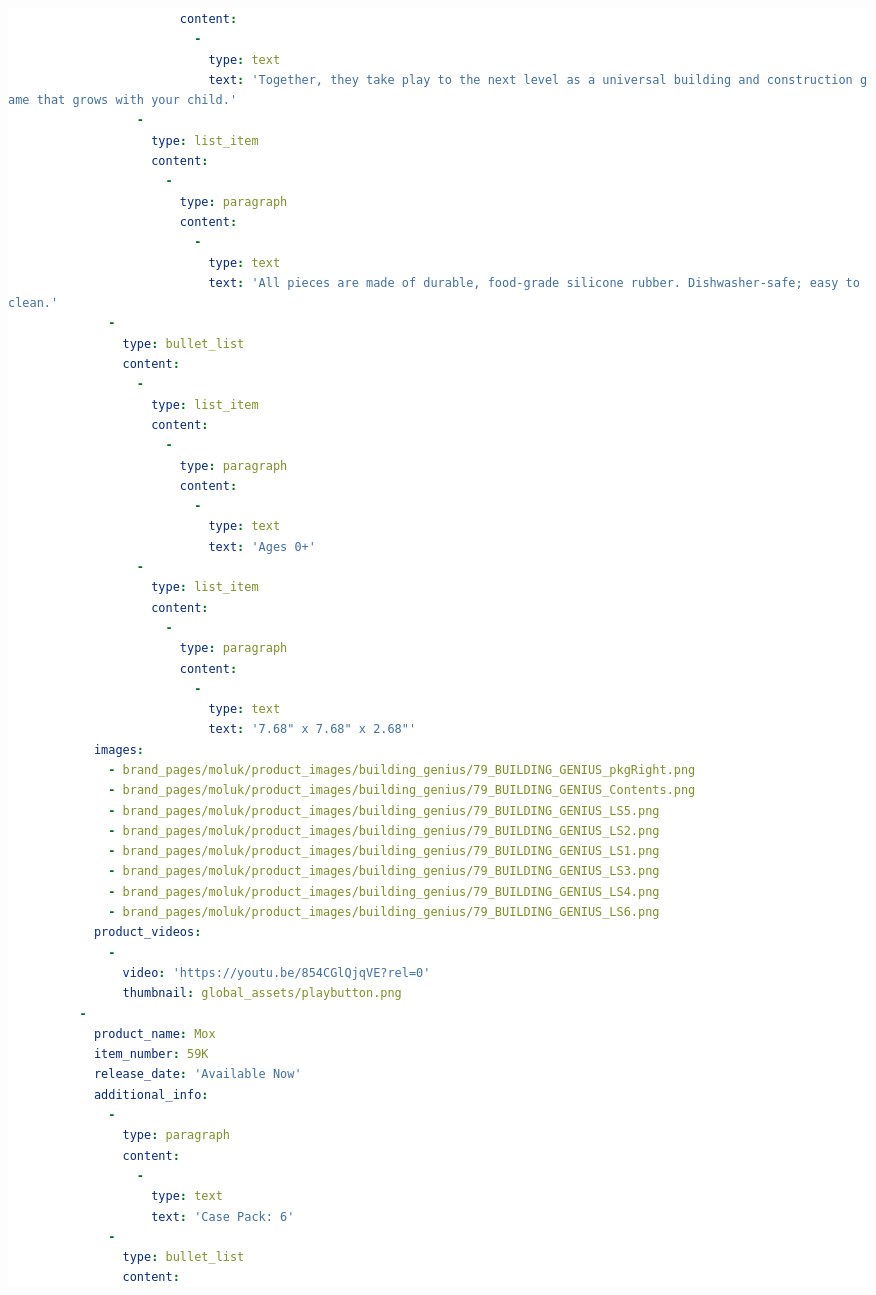 ```yaml
                        content:
                          -
                            type: text
                            text: 'Together, they take play to the next level as a universal building and construction game that grows with your child.'
                  -
                    type: list_item
                    content:
                      -
                        type: paragraph
                        content:
                          -
                            type: text
                            text: 'All pieces are made of durable, food-grade silicone rubber. Dishwasher-safe; easy to clean.'
              -
                type: bullet_list
                content:
                  -
                    type: list_item
                    content:
                      -
                        type: paragraph
                        content:
                          -
                            type: text
                            text: 'Ages 0+'
                  -
                    type: list_item
                    content:
                      -
                        type: paragraph
                        content:
                          -
                            type: text
                            text: '7.68" x 7.68" x 2.68"'
            images:
              - brand_pages/moluk/product_images/building_genius/79_BUILDING_GENIUS_pkgRight.png
              - brand_pages/moluk/product_images/building_genius/79_BUILDING_GENIUS_Contents.png
              - brand_pages/moluk/product_images/building_genius/79_BUILDING_GENIUS_LS5.png
              - brand_pages/moluk/product_images/building_genius/79_BUILDING_GENIUS_LS2.png
              - brand_pages/moluk/product_images/building_genius/79_BUILDING_GENIUS_LS1.png
              - brand_pages/moluk/product_images/building_genius/79_BUILDING_GENIUS_LS3.png
              - brand_pages/moluk/product_images/building_genius/79_BUILDING_GENIUS_LS4.png
              - brand_pages/moluk/product_images/building_genius/79_BUILDING_GENIUS_LS6.png
            product_videos:
              -
                video: 'https://youtu.be/854CGlQjqVE?rel=0'
                thumbnail: global_assets/playbutton.png
          -
            product_name: Mox
            item_number: 59K
            release_date: 'Available Now'
            additional_info:
              -
                type: paragraph
                content:
                  -
                    type: text
                    text: 'Case Pack: 6'
              -
                type: bullet_list
                content:
```